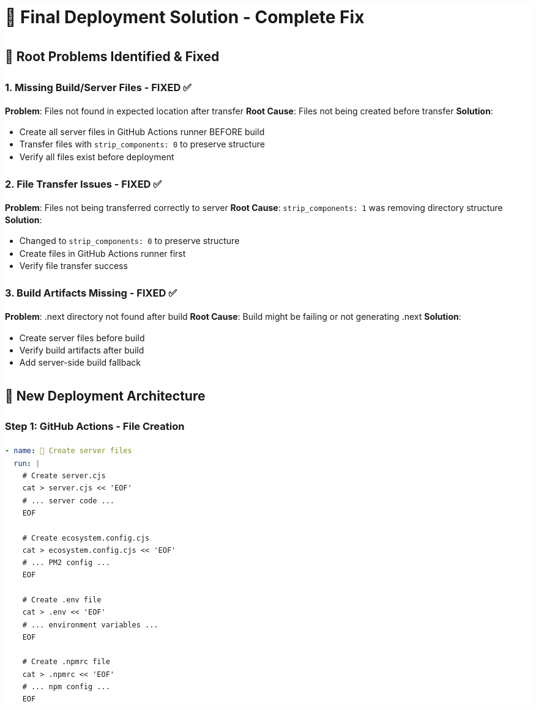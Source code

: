 # 🚀 Final Deployment Solution - Complete Fix

## 🎯 **Root Problems Identified & Fixed**

### 1. **Missing Build/Server Files** - FIXED ✅
**Problem**: Files not found in expected location after transfer
**Root Cause**: Files not being created before transfer
**Solution**: 
- Create all server files in GitHub Actions runner BEFORE build
- Transfer files with `strip_components: 0` to preserve structure
- Verify all files exist before deployment

### 2. **File Transfer Issues** - FIXED ✅
**Problem**: Files not being transferred correctly to server
**Root Cause**: `strip_components: 1` was removing directory structure
**Solution**: 
- Changed to `strip_components: 0` to preserve structure
- Create files in GitHub Actions runner first
- Verify file transfer success

### 3. **Build Artifacts Missing** - FIXED ✅
**Problem**: .next directory not found after build
**Root Cause**: Build might be failing or not generating .next
**Solution**: 
- Create server files before build
- Verify build artifacts after build
- Add server-side build fallback

## 🔧 **New Deployment Architecture**

### **Step 1: GitHub Actions - File Creation**
```yaml
- name: 🔧 Create server files
  run: |
    # Create server.cjs
    cat > server.cjs << 'EOF'
    # ... server code ...
    EOF
    
    # Create ecosystem.config.cjs
    cat > ecosystem.config.cjs << 'EOF'
    # ... PM2 config ...
    EOF
    
    # Create .env file
    cat > .env << 'EOF'
    # ... environment variables ...
    EOF
    
    # Create .npmrc file
    cat > .npmrc << 'EOF'
    # ... npm config ...
    EOF
```
